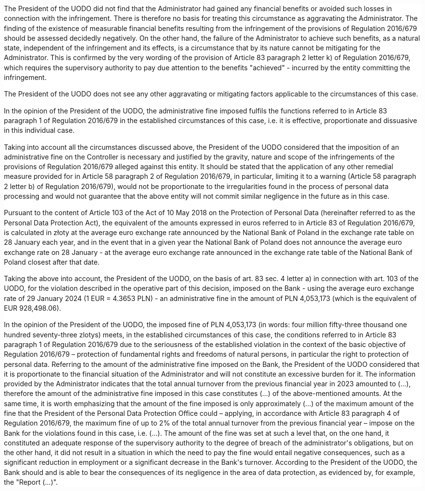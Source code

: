 The President of the UODO did not find that the Administrator had gained any financial benefits or avoided such losses in connection with the infringement. There is therefore no basis for treating this circumstance as aggravating the Administrator. The finding of the existence of measurable financial benefits resulting from the infringement of the provisions of Regulation 2016/679 should be assessed decidedly negatively. On the other hand, the failure of the Administrator to achieve such benefits, as a natural state, independent of the infringement and its effects, is a circumstance that by its nature cannot be mitigating for the Administrator. This is confirmed by the very wording of the provision of Article 83 paragraph 2 letter k) of Regulation 2016/679, which requires the supervisory authority to pay due attention to the benefits "achieved" - incurred by the entity committing the infringement.

The President of the UODO does not see any other aggravating or mitigating factors applicable to the circumstances of this case.

In the opinion of the President of the UODO, the administrative fine imposed fulfils the functions referred to in Article 83 paragraph 1 of Regulation 2016/679 in the established circumstances of this case, i.e. it is effective, proportionate and dissuasive in this individual case.

Taking into account all the circumstances discussed above, the President of the UODO considered that the imposition of an administrative fine on the Controller is necessary and justified by the gravity, nature and scope of the infringements of the provisions of Regulation 2016/679 alleged against this entity. It should be stated that the application of any other remedial measure provided for in Article 58 paragraph 2 of Regulation 2016/679, in particular, limiting it to a warning (Article 58 paragraph 2 letter b) of Regulation 2016/679), would not be proportionate to the irregularities found in the process of personal data processing and would not guarantee that the above entity will not commit similar negligence in the future as in this case.

Pursuant to the content of Article 103 of the Act of 10 May 2018 on the Protection of Personal Data (hereinafter referred to as the Personal Data Protection Act), the equivalent of the amounts expressed in euros referred to in Article 83 of Regulation 2016/679, is calculated in złoty at the average euro exchange rate announced by the National Bank of Poland in the exchange rate table on 28 January each year, and in the event that in a given year the National Bank of Poland does not announce the average euro exchange rate on 28 January - at the average euro exchange rate announced in the exchange rate table of the National Bank of Poland closest after that date.

Taking the above into account, the President of the UODO, on the basis of art. 83 sec. 4 letter a) in connection with art. 103 of the UODO, for the violation described in the operative part of this decision, imposed on the Bank - using the average euro exchange rate of 29 January 2024 (1 EUR = 4.3653 PLN) - an administrative fine in the amount of PLN 4,053,173 (which is the equivalent of EUR 928,498.06).

In the opinion of the President of the UODO, the imposed fine of PLN 4,053,173 (in words: four million fifty-three thousand one hundred seventy-three zlotys) meets, in the established circumstances of this case, the conditions referred to in Article 83 paragraph 1 of Regulation 2016/679 due to the seriousness of the established violation in the context of the basic objective of Regulation 2016/679 – protection of fundamental rights and freedoms of natural persons, in particular the right to protection of personal data. Referring to the amount of the administrative fine imposed on the Bank, the President of the UODO considered that it is proportionate to the financial situation of the Administrator and will not constitute an excessive burden for it. The information provided by the Administrator indicates that the total annual turnover from the previous financial year in 2023 amounted to (...), therefore the amount of the administrative fine imposed in this case constitutes (...) of the above-mentioned amounts. At the same time, it is worth emphasizing that the amount of the fine imposed is only approximately (...) of the maximum amount of the fine that the President of the Personal Data Protection Office could – applying, in accordance with Article 83 paragraph 4 of Regulation 2016/679, the maximum fine of up to 2% of the total annual turnover from the previous financial year – impose on the Bank for the violations found in this case, i.e. (...). The amount of the fine was set at such a level that, on the one hand, it constituted an adequate response of the supervisory authority to the degree of breach of the administrator's obligations, but on the other hand, it did not result in a situation in which the need to pay the fine would entail negative consequences, such as a significant reduction in employment or a significant decrease in the Bank's turnover. According to the President of the UODO, the Bank should and is able to bear the consequences of its negligence in the area of data protection, as evidenced by, for example, the "Report (...)".
